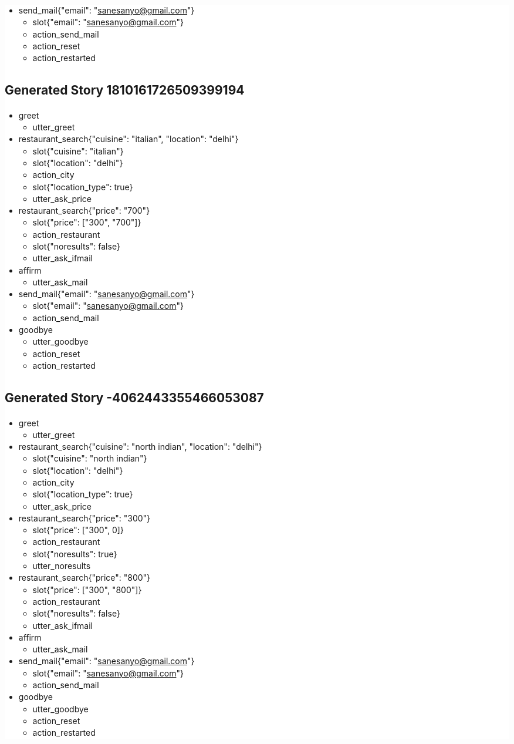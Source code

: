 * send_mail{"email": "sanesanyo@gmail.com"}
    - slot{"email": "sanesanyo@gmail.com"}
    - action_send_mail
    - action_reset
	- action_restarted

## Generated Story 1810161726509399194
* greet
    - utter_greet
* restaurant_search{"cuisine": "italian", "location": "delhi"}
    - slot{"cuisine": "italian"}
    - slot{"location": "delhi"}
    - action_city
    - slot{"location_type": true}
    - utter_ask_price
* restaurant_search{"price": "700"}
    - slot{"price": ["300", "700"]}
    - action_restaurant
    - slot{"noresults": false}
    - utter_ask_ifmail
* affirm
    - utter_ask_mail
* send_mail{"email": "sanesanyo@gmail.com"}
    - slot{"email": "sanesanyo@gmail.com"}
    - action_send_mail
* goodbye
    - utter_goodbye
    - action_reset
	- action_restarted

## Generated Story -4062443355466053087
* greet
    - utter_greet
* restaurant_search{"cuisine": "north indian", "location": "delhi"}
    - slot{"cuisine": "north indian"}
    - slot{"location": "delhi"}
    - action_city
    - slot{"location_type": true}
    - utter_ask_price
* restaurant_search{"price": "300"}
    - slot{"price": ["300", 0]}
    - action_restaurant
    - slot{"noresults": true}
    - utter_noresults
* restaurant_search{"price": "800"}
    - slot{"price": ["300", "800"]}
    - action_restaurant
    - slot{"noresults": false}
    - utter_ask_ifmail
* affirm
    - utter_ask_mail
* send_mail{"email": "sanesanyo@gmail.com"}
    - slot{"email": "sanesanyo@gmail.com"}
    - action_send_mail
* goodbye
    - utter_goodbye
    - action_reset
	- action_restarted
